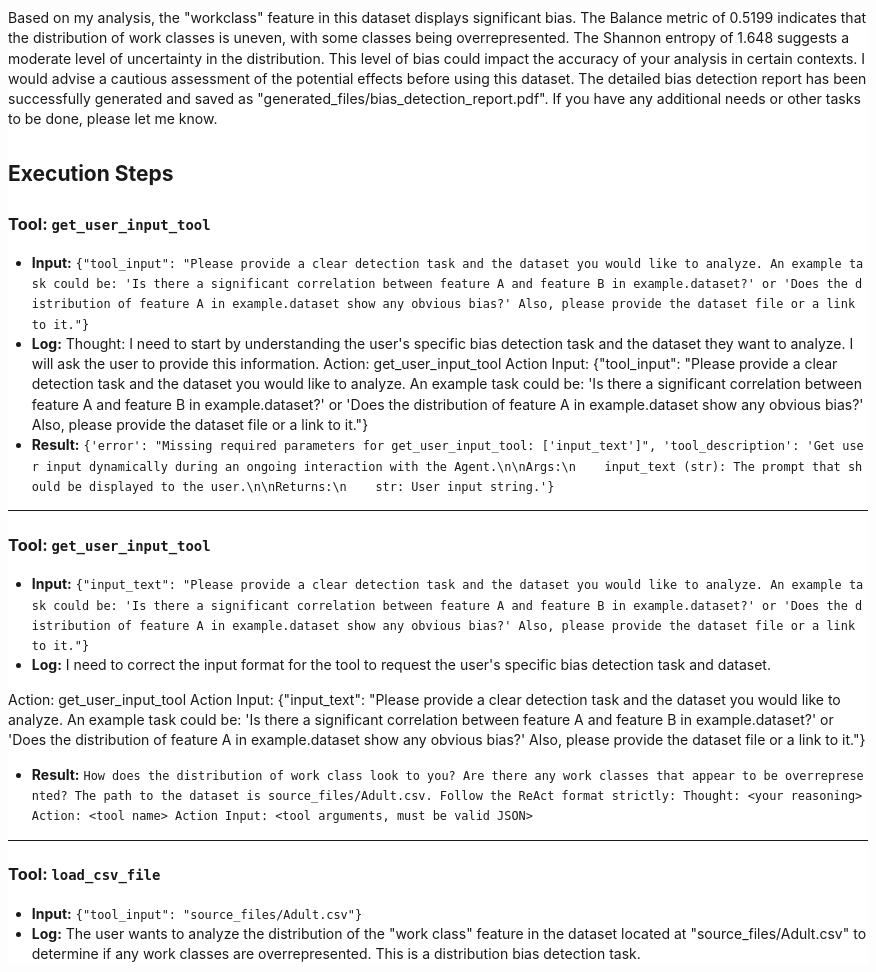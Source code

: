 Based on my analysis, the "workclass" feature in this dataset displays significant bias. The Balance metric of 0.5199 indicates that the distribution of work classes is uneven, with some classes being overrepresented. The Shannon entropy of 1.648 suggests a moderate level of uncertainty in the distribution. This level of bias could impact the accuracy of your analysis in certain contexts. I would advise a cautious assessment of the potential effects before using this dataset. The detailed bias detection report has been successfully generated and saved as "generated_files/bias_detection_report.pdf". If you have any additional needs or other tasks to be done, please let me know.

## Execution Steps
### Tool: `get_user_input_tool`
- **Input:** `{"tool_input": "Please provide a clear detection task and the dataset you would like to analyze. An example task could be: 'Is there a significant correlation between feature A and feature B in example.dataset?' or 'Does the distribution of feature A in example.dataset show any obvious bias?' Also, please provide the dataset file or a link to it."}`
- **Log:** Thought: I need to start by understanding the user's specific bias detection task and the dataset they want to analyze. I will ask the user to provide this information.
Action: get_user_input_tool
Action Input: {"tool_input": "Please provide a clear detection task and the dataset you would like to analyze. An example task could be: 'Is there a significant correlation between feature A and feature B in example.dataset?' or 'Does the distribution of feature A in example.dataset show any obvious bias?' Also, please provide the dataset file or a link to it."}
- **Result:** `{'error': "Missing required parameters for get_user_input_tool: ['input_text']", 'tool_description': 'Get user input dynamically during an ongoing interaction with the Agent.\n\nArgs:\n    input_text (str): The prompt that should be displayed to the user.\n\nReturns:\n    str: User input string.'}`

---

### Tool: `get_user_input_tool`
- **Input:** `{"input_text": "Please provide a clear detection task and the dataset you would like to analyze. An example task could be: 'Is there a significant correlation between feature A and feature B in example.dataset?' or 'Does the distribution of feature A in example.dataset show any obvious bias?' Also, please provide the dataset file or a link to it."}`
- **Log:** I need to correct the input format for the tool to request the user's specific bias detection task and dataset. 

Action: get_user_input_tool
Action Input: {"input_text": "Please provide a clear detection task and the dataset you would like to analyze. An example task could be: 'Is there a significant correlation between feature A and feature B in example.dataset?' or 'Does the distribution of feature A in example.dataset show any obvious bias?' Also, please provide the dataset file or a link to it."}
- **Result:** `How does the distribution of work class look to you? Are there any work classes that appear to be overrepresented? The path to the dataset is source_files/Adult.csv. Follow the ReAct format strictly: Thought: <your reasoning> Action: <tool name> Action Input: <tool arguments, must be valid JSON>`

---

### Tool: `load_csv_file`
- **Input:** `{"tool_input": "source_files/Adult.csv"}`
- **Log:** The user wants to analyze the distribution of the "work class" feature in the dataset located at "source_files/Adult.csv" to determine if any work classes are overrepresented. This is a distribution bias detection task.
